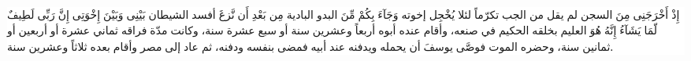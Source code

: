 إِذْ أَخْرَجَنِى مِنَ السجن
لم يقل من الجب تكرّماً لئلا يُخْجِل إخوته
وَجَآءَ بِكُمْ مِّنَ البدو
البادية
مِن بَعْدِ أَن نَّزغَ
أفسد
الشيطان بَيْنِى وَبَيْنَ إِخْوَتِى إِنَّ رَبِّى لَطِيفٌ لّمَا يَشَآءُ إِنَّهُ هُوَ العليم
بخلقه
الحكيم
في صنعه، وأقام عنده أبوه أربعاً وعشرين سنة أو سبع عشرة سنة، وكانت مدّة فراقه ثماني عشرة أو أربعين أو ثمانين سنة، وحضره الموت فوصَّى يوسفَ أن يحمله ويدفنه عند أبيه فمضى بنفسه ودفنه، ثم عاد إلى مصر وأقام بعده ثلاثاً وعشرين سنة.

